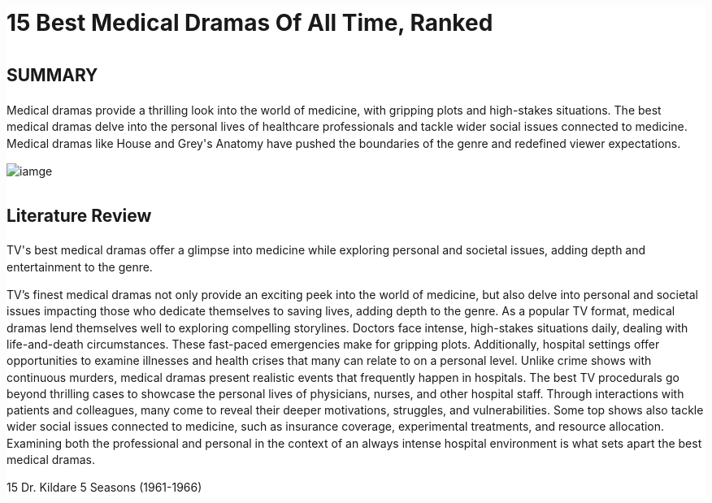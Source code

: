 # 15 Best Medical Dramas Of All Time, Ranked


## SUMMARY 


 Medical dramas provide a thrilling look into the world of medicine, with gripping plots and high-stakes situations. 
 The best medical dramas delve into the personal lives of healthcare professionals and tackle wider social issues connected to medicine. 
 Medical dramas like 
House
 and 
Grey&#39;s Anatomy
 have pushed the boundaries of the genre and redefined viewer expectations. 

![iamge](https://static1.srcdn.com/wordpress/wp-content/uploads/2024/01/best-medical-dramas-ranked.jpg)

## Literature Review
TV&#39;s best medical dramas offer a glimpse into medicine while exploring personal and societal issues, adding depth and entertainment to the genre.





TV’s finest medical dramas not only provide an exciting peek into the world of medicine, but also delve into personal and societal issues impacting those who dedicate themselves to saving lives, adding depth to the genre. As a popular TV format, medical dramas lend themselves well to exploring compelling storylines. Doctors face intense, high-stakes situations daily, dealing with life-and-death circumstances. These fast-paced emergencies make for gripping plots. Additionally, hospital settings offer opportunities to examine illnesses and health crises that many can relate to on a personal level. Unlike crime shows with continuous murders, medical dramas present realistic events that frequently happen in hospitals.
The best TV procedurals go beyond thrilling cases to showcase the personal lives of physicians, nurses, and other hospital staff. Through interactions with patients and colleagues, many come to reveal their deeper motivations, struggles, and vulnerabilities. Some top shows also tackle wider social issues connected to medicine, such as insurance coverage, experimental treatments, and resource allocation. Examining both the professional and personal in the context of an always intense hospital environment is what sets apart the best medical dramas.









 








 15  Dr. Kildare 
5 Seasons (1961-1966)
        